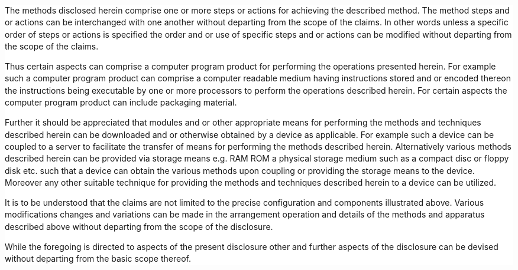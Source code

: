 The methods disclosed herein comprise one or more steps or actions for achieving the described method. The method steps and or actions can be interchanged with one another without departing from the scope of the claims. In other words unless a specific order of steps or actions is specified the order and or use of specific steps and or actions can be modified without departing from the scope of the claims.

Thus certain aspects can comprise a computer program product for performing the operations presented herein. For example such a computer program product can comprise a computer readable medium having instructions stored and or encoded thereon the instructions being executable by one or more processors to perform the operations described herein. For certain aspects the computer program product can include packaging material.

Further it should be appreciated that modules and or other appropriate means for performing the methods and techniques described herein can be downloaded and or otherwise obtained by a device as applicable. For example such a device can be coupled to a server to facilitate the transfer of means for performing the methods described herein. Alternatively various methods described herein can be provided via storage means e.g. RAM ROM a physical storage medium such as a compact disc or floppy disk etc. such that a device can obtain the various methods upon coupling or providing the storage means to the device. Moreover any other suitable technique for providing the methods and techniques described herein to a device can be utilized.

It is to be understood that the claims are not limited to the precise configuration and components illustrated above. Various modifications changes and variations can be made in the arrangement operation and details of the methods and apparatus described above without departing from the scope of the disclosure.

While the foregoing is directed to aspects of the present disclosure other and further aspects of the disclosure can be devised without departing from the basic scope thereof.

